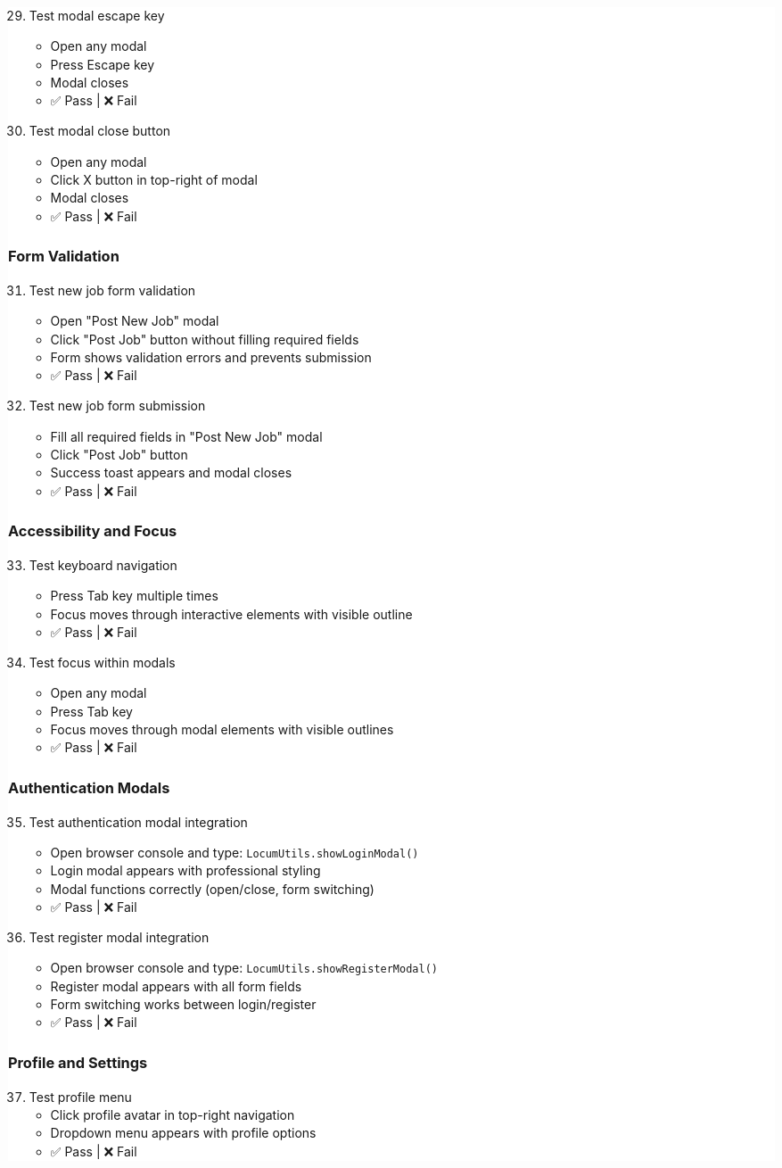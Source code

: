 29. Test modal escape key
    - Open any modal
    - Press Escape key
    - Modal closes
    - ✅ Pass | ❌ Fail

30. Test modal close button
    - Open any modal
    - Click X button in top-right of modal
    - Modal closes
    - ✅ Pass | ❌ Fail

### Form Validation
31. Test new job form validation
    - Open "Post New Job" modal
    - Click "Post Job" button without filling required fields
    - Form shows validation errors and prevents submission
    - ✅ Pass | ❌ Fail

32. Test new job form submission
    - Fill all required fields in "Post New Job" modal
    - Click "Post Job" button
    - Success toast appears and modal closes
    - ✅ Pass | ❌ Fail

### Accessibility and Focus
33. Test keyboard navigation
    - Press Tab key multiple times
    - Focus moves through interactive elements with visible outline
    - ✅ Pass | ❌ Fail

34. Test focus within modals
    - Open any modal
    - Press Tab key
    - Focus moves through modal elements with visible outlines
    - ✅ Pass | ❌ Fail

### Authentication Modals
35. Test authentication modal integration
    - Open browser console and type: `LocumUtils.showLoginModal()`
    - Login modal appears with professional styling
    - Modal functions correctly (open/close, form switching)
    - ✅ Pass | ❌ Fail

36. Test register modal integration  
    - Open browser console and type: `LocumUtils.showRegisterModal()`
    - Register modal appears with all form fields
    - Form switching works between login/register
    - ✅ Pass | ❌ Fail

### Profile and Settings
37. Test profile menu
    - Click profile avatar in top-right navigation
    - Dropdown menu appears with profile options
    - ✅ Pass | ❌ Fail
